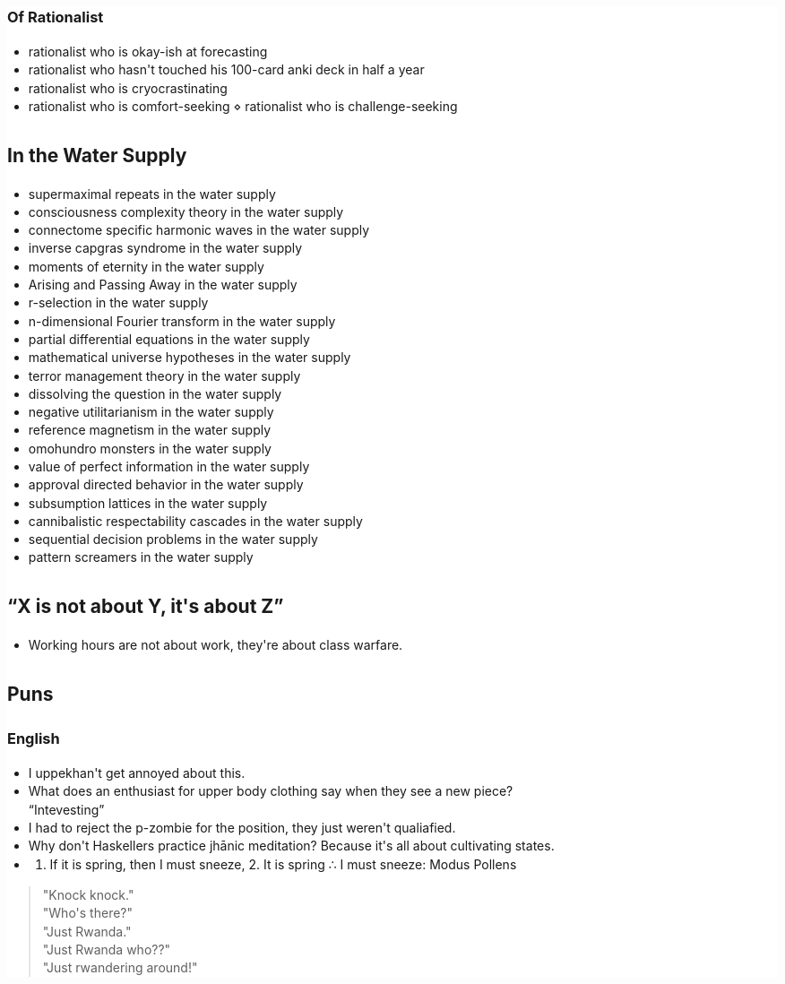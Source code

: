 ### Of Rationalist

* rationalist who is okay-ish at forecasting
* rationalist who hasn't touched his 100-card anki deck in half a year
* rationalist who is cryocrastinating
* rationalist who is comfort-seeking ⋄ rationalist who is challenge-seeking

In the Water Supply
--------------------

* supermaximal repeats in the water supply
* consciousness complexity theory in the water supply
* connectome specific harmonic waves in the water supply
* inverse capgras syndrome in the water supply
* moments of eternity in the water supply
* Arising and Passing Away in the water supply
* r-selection in the water supply
* n-dimensional Fourier transform in the water supply
* partial differential equations in the water supply
* mathematical universe hypotheses in the water supply
* terror management theory in the water supply
* dissolving the question in the water supply
* negative utilitarianism in the water supply
* reference magnetism in the water supply
* omohundro monsters in the water supply
* value of perfect information in the water supply
* approval directed behavior in the water supply
* subsumption lattices in the water supply
* cannibalistic respectability cascades in the water supply
* sequential decision problems in the water supply
* pattern screamers in the water supply

“X is not about Y, it's about Z”
---------------------------------

* Working hours are not about work, they're about class warfare.

Puns
-----

### English

* I uppekhan't get annoyed about this.
*	What does an enthusiast for upper body clothing say when they see a new piece?  
	“Intevesting”
* I had to reject the p-zombie for the position, they just weren't qualiafied.
* Why don't Haskellers practice jhānic meditation? Because it's all about cultivating states.
* 1. If it is spring, then I must sneeze, 2. It is spring ∴ I must sneeze: Modus Pollens

> "Knock knock."  
"Who's there?"  
"Just Rwanda."  
"Just Rwanda who??"  
"Just rwandering around!"

